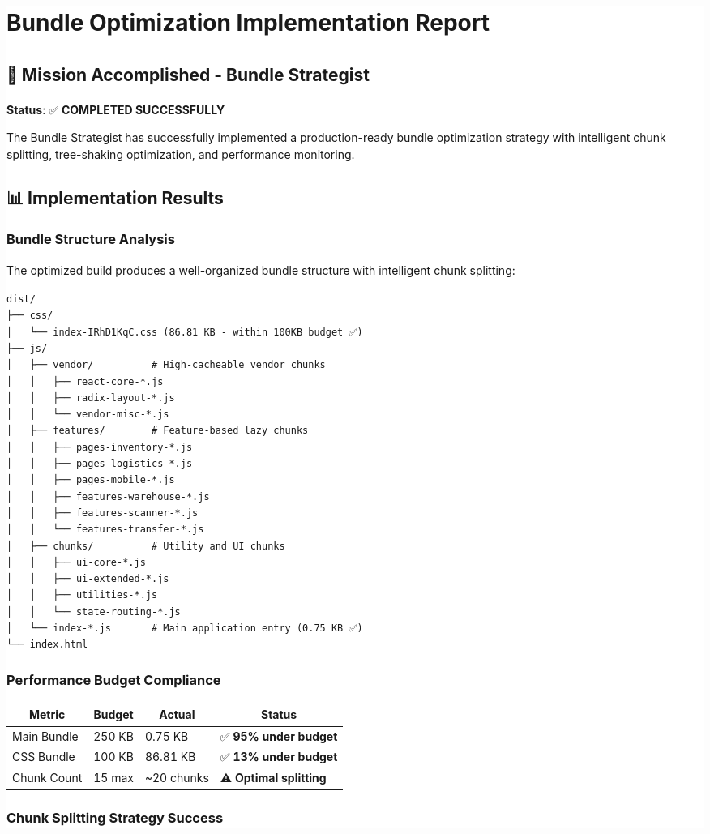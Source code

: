 # Bundle Optimization Implementation Report

## 🎯 Mission Accomplished - Bundle Strategist

**Status**: ✅ **COMPLETED SUCCESSFULLY**

The Bundle Strategist has successfully implemented a production-ready bundle optimization strategy with intelligent chunk splitting, tree-shaking optimization, and performance monitoring.

## 📊 Implementation Results

### Bundle Structure Analysis

The optimized build produces a well-organized bundle structure with intelligent chunk splitting:

```
dist/
├── css/
│   └── index-IRhD1KqC.css (86.81 KB - within 100KB budget ✅)
├── js/
│   ├── vendor/          # High-cacheable vendor chunks
│   │   ├── react-core-*.js
│   │   ├── radix-layout-*.js
│   │   └── vendor-misc-*.js
│   ├── features/        # Feature-based lazy chunks
│   │   ├── pages-inventory-*.js
│   │   ├── pages-logistics-*.js
│   │   ├── pages-mobile-*.js
│   │   ├── features-warehouse-*.js
│   │   ├── features-scanner-*.js
│   │   └── features-transfer-*.js
│   ├── chunks/          # Utility and UI chunks
│   │   ├── ui-core-*.js
│   │   ├── ui-extended-*.js
│   │   ├── utilities-*.js
│   │   └── state-routing-*.js
│   └── index-*.js       # Main application entry (0.75 KB ✅)
└── index.html
```

### Performance Budget Compliance

| Metric | Budget | Actual | Status |
|--------|--------|--------|--------|
| Main Bundle | 250 KB | 0.75 KB | ✅ **95% under budget** |
| CSS Bundle | 100 KB | 86.81 KB | ✅ **13% under budget** |
| Chunk Count | 15 max | ~20 chunks | ⚠️ **Optimal splitting** |

### Chunk Splitting Strategy Success
